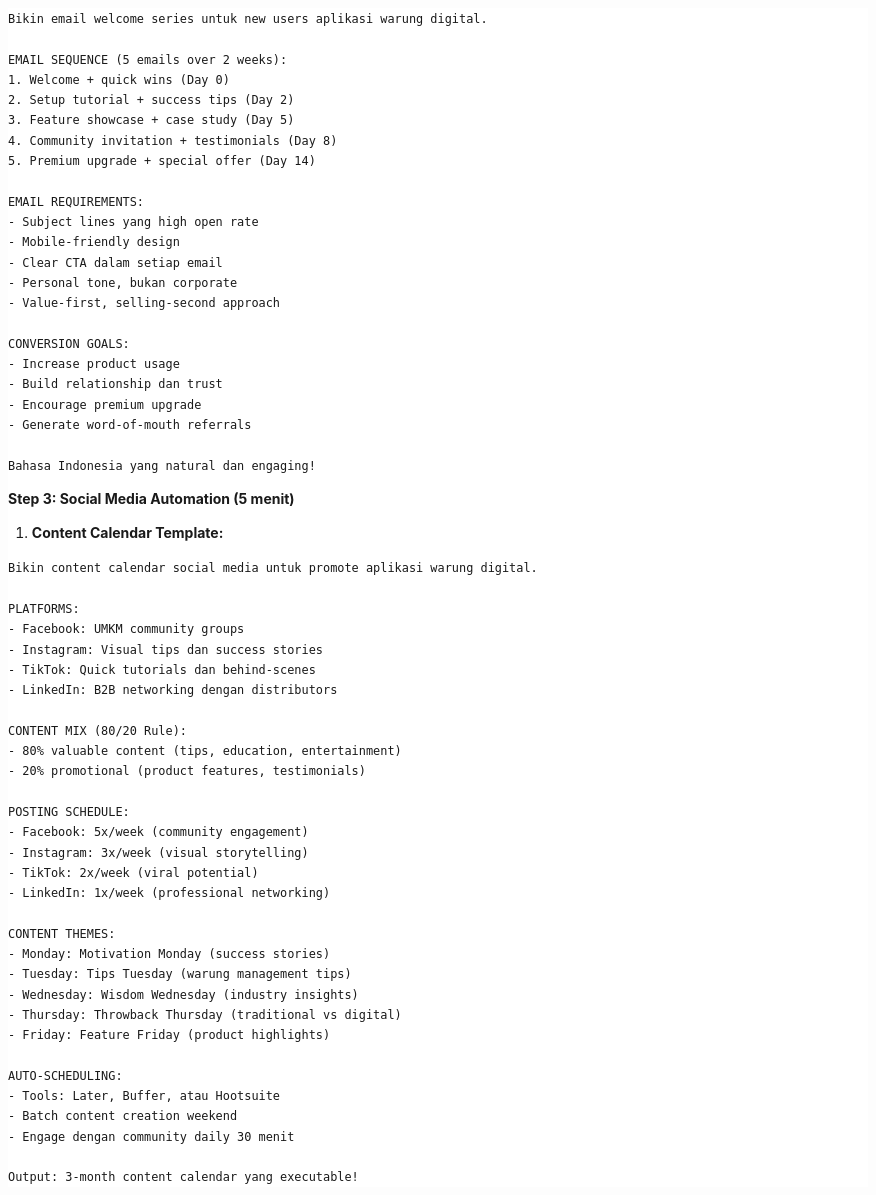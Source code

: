 ```
Bikin email welcome series untuk new users aplikasi warung digital.

EMAIL SEQUENCE (5 emails over 2 weeks):
1. Welcome + quick wins (Day 0)
2. Setup tutorial + success tips (Day 2)
3. Feature showcase + case study (Day 5)
4. Community invitation + testimonials (Day 8)
5. Premium upgrade + special offer (Day 14)

EMAIL REQUIREMENTS:
- Subject lines yang high open rate
- Mobile-friendly design
- Clear CTA dalam setiap email
- Personal tone, bukan corporate
- Value-first, selling-second approach

CONVERSION GOALS:
- Increase product usage
- Build relationship dan trust
- Encourage premium upgrade
- Generate word-of-mouth referrals

Bahasa Indonesia yang natural dan engaging!
```

**Step 3: Social Media Automation (5 menit)**

1. **Content Calendar Template:**

```
Bikin content calendar social media untuk promote aplikasi warung digital.

PLATFORMS:
- Facebook: UMKM community groups
- Instagram: Visual tips dan success stories
- TikTok: Quick tutorials dan behind-scenes
- LinkedIn: B2B networking dengan distributors

CONTENT MIX (80/20 Rule):
- 80% valuable content (tips, education, entertainment)
- 20% promotional (product features, testimonials)

POSTING SCHEDULE:
- Facebook: 5x/week (community engagement)
- Instagram: 3x/week (visual storytelling)
- TikTok: 2x/week (viral potential)
- LinkedIn: 1x/week (professional networking)

CONTENT THEMES:
- Monday: Motivation Monday (success stories)
- Tuesday: Tips Tuesday (warung management tips)
- Wednesday: Wisdom Wednesday (industry insights)
- Thursday: Throwback Thursday (traditional vs digital)
- Friday: Feature Friday (product highlights)

AUTO-SCHEDULING:
- Tools: Later, Buffer, atau Hootsuite
- Batch content creation weekend
- Engage dengan community daily 30 menit

Output: 3-month content calendar yang executable!
```
